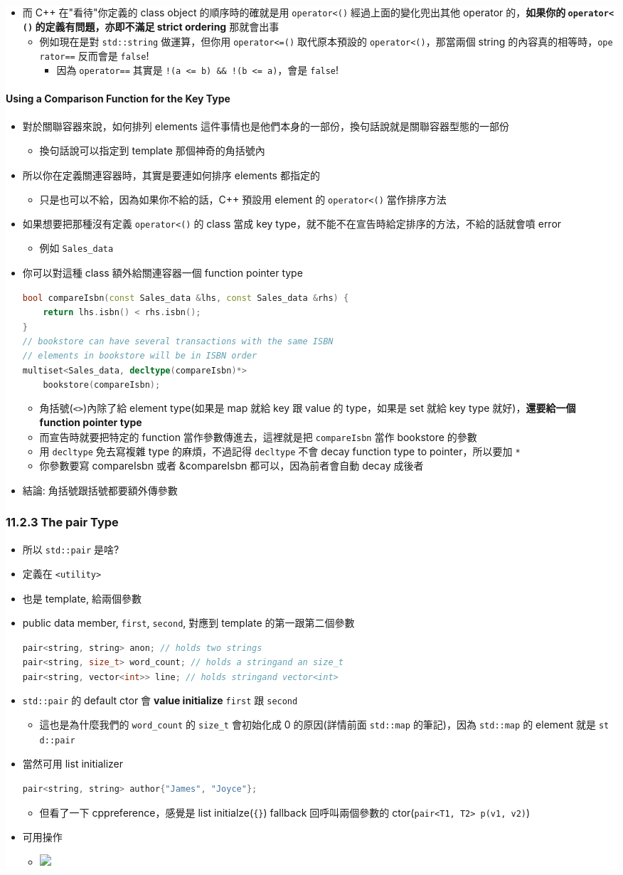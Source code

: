 
* 而 C++ 在"看待"你定義的 class object 的順序時的確就是用 `operator<()` 經過上面的變化兜出其他 operator 的，**如果你的 `operator<()` 的定義有問題，亦即不滿足 strict ordering** 那就會出事
    * 例如現在是對 `std::string` 做運算，但你用 `operator<=()` 取代原本預設的 `operator<()`，那當兩個 string 的內容真的相等時，`operator==` 反而會是 `false`!
        * 因為 `operator==` 其實是 `!(a <= b) && !(b <= a)`，會是 `false`!


#### Using a Comparison Function for the Key Type
* 對於關聯容器來說，如何排列 elements 這件事情也是他們本身的一部份，換句話說就是關聯容器型態的一部份
    * 換句話說可以指定到 template 那個神奇的角括號內
* 所以你在定義關連容器時，其實是要連如何排序 elements 都指定的
    * 只是也可以不給，因為如果你不給的話，C++ 預設用 element 的 `operator<()` 當作排序方法

* 如果想要把那種沒有定義 `operator<()` 的 class 當成 key type，就不能不在宣告時給定排序的方法，不給的話就會噴 error
    * 例如 `Sales_data`
* 你可以對這種 class 額外給關連容器一個 function pointer type
    ```cpp
    bool compareIsbn(const Sales_data &lhs, const Sales_data &rhs) {
        return lhs.isbn() < rhs.isbn();
    }
    // bookstore can have several transactions with the same ISBN
    // elements in bookstore will be in ISBN order     
    multiset<Sales_data, decltype(compareIsbn)*> 
        bookstore(compareIsbn);
    ```
    * 角括號(`<>`)內除了給 element type(如果是 map 就給 key 跟 value 的 type，如果是 set 就給 key type 就好)，**還要給一個 function pointer type**
    * 而宣告時就要把特定的 function 當作參數傳進去，這裡就是把 `compareIsbn` 當作 bookstore 的參數
    * 用 `decltype` 免去寫複雜 type 的麻煩，不過記得 `decltype` 不會 decay function type to pointer，所以要加 `*`
    * 你參數要寫 compareIsbn 或者 &compareIsbn 都可以，因為前者會自動 decay 成後者
* 結論: 角括號跟括號都要額外傳參數

### 11.2.3 The pair Type
* 所以 `std::pair` 是啥?
* 定義在 `<utility>`
* 也是 template, 給兩個參數
* public data member, `first`, `second`, 對應到 template 的第一跟第二個參數

    ```cpp
    pair<string, string> anon; // holds two strings
    pair<string, size_t> word_count; // holds a stringand an size_t
    pair<string, vector<int>> line; // holds stringand vector<int>
    ```
* `std::pair` 的 default ctor 會 **value initialize** `first` 跟 `second`
    * 這也是為什麼我們的 `word_count` 的 `size_t` 會初始化成 0 的原因(詳情前面 `std::map` 的筆記)，因為 `std::map` 的 element 就是 `std::pair`

* 當然可用 list initializer
    ```cpp
    pair<string, string> author{"James", "Joyce"};
    ```
    * 但看了一下 cppreference，感覺是 list initialze(`{}`) fallback 回呼叫兩個參數的 ctor(`pair<T1, T2> p(v1, v2)`)
* 可用操作
    * ![](https://i.imgur.com/pPevyk4.png)
